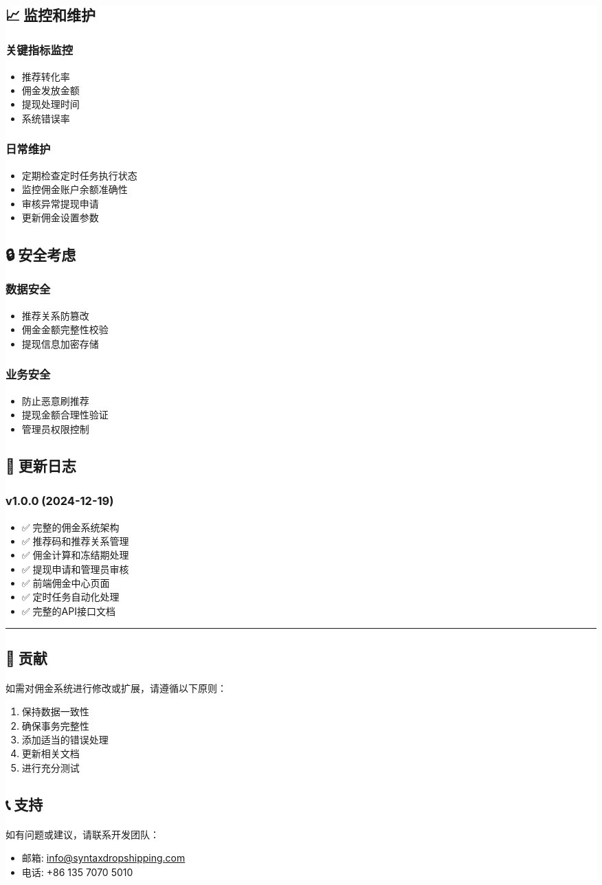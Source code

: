 ## 📈 监控和维护

### 关键指标监控
- 推荐转化率
- 佣金发放金额
- 提现处理时间
- 系统错误率

### 日常维护
- 定期检查定时任务执行状态
- 监控佣金账户余额准确性
- 审核异常提现申请
- 更新佣金设置参数

## 🔒 安全考虑

### 数据安全
- 推荐关系防篡改
- 佣金金额完整性校验
- 提现信息加密存储

### 业务安全
- 防止恶意刷推荐
- 提现金额合理性验证
- 管理员权限控制

## 📝 更新日志

### v1.0.0 (2024-12-19)
- ✅ 完整的佣金系统架构
- ✅ 推荐码和推荐关系管理
- ✅ 佣金计算和冻结期处理
- ✅ 提现申请和管理员审核
- ✅ 前端佣金中心页面
- ✅ 定时任务自动化处理
- ✅ 完整的API接口文档

---

## 🤝 贡献

如需对佣金系统进行修改或扩展，请遵循以下原则：
1. 保持数据一致性
2. 确保事务完整性
3. 添加适当的错误处理
4. 更新相关文档
5. 进行充分测试

## 📞 支持

如有问题或建议，请联系开发团队：
- 邮箱: info@syntaxdropshipping.com
- 电话: +86 135 7070 5010